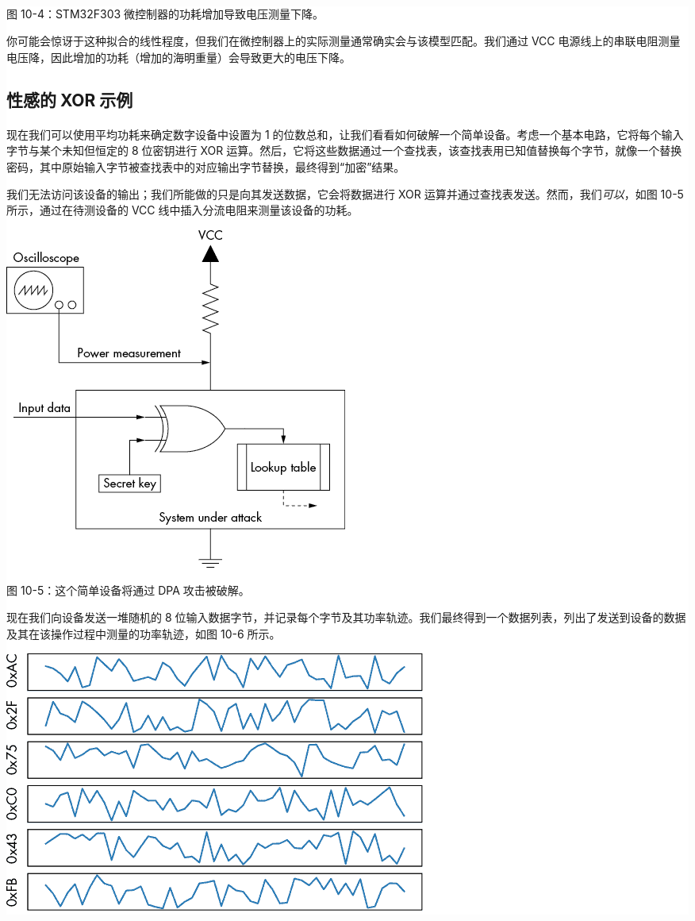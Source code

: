 图 10-4：STM32F303 微控制器的功耗增加导致电压测量下降。

你可能会惊讶于这种拟合的线性程度，但我们在微控制器上的实际测量通常确实会与该模型匹配。我们通过 VCC 电源线上的串联电阻测量电压降，因此增加的功耗（增加的海明重量）会导致更大的电压下降。

## 性感的 XOR 示例

现在我们可以使用平均功耗来确定数字设备中设置为 1 的位数总和，让我们看看如何破解一个简单设备。考虑一个基本电路，它将每个输入字节与某个未知但恒定的 8 位密钥进行 XOR 运算。然后，它将这些数据通过一个查找表，该查找表用已知值替换每个字节，就像一个替换密码，其中原始输入字节被查找表中的对应输出字节替换，最终得到“加密”结果。

我们无法访问该设备的输出；我们所能做的只是向其发送数据，它会将数据进行 XOR 运算并通过查找表发送。然而，我们*可以*，如图 10-5 所示，通过在待测设备的 VCC 线中插入分流电阻来测量该设备的功耗。

![f10005](img/f10005.png)

图 10-5：这个简单设备将通过 DPA 攻击被破解。

现在我们向设备发送一堆随机的 8 位输入数据字节，并记录每个字节及其功率轨迹。我们最终得到一个数据列表，列出了发送到设备的数据及其在该操作过程中测量的功率轨迹，如图 10-6 所示。

![f10006](img/f10006.png)
